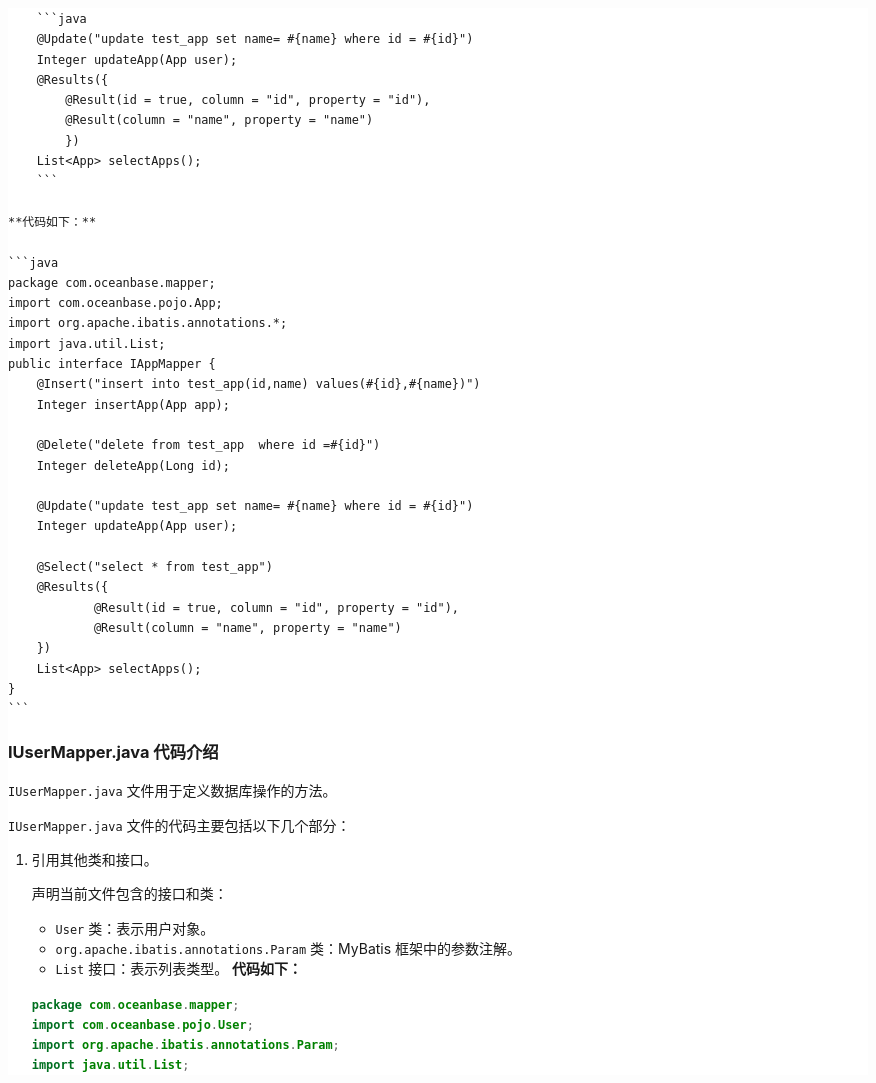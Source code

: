         ```java
        @Update("update test_app set name= #{name} where id = #{id}")
        Integer updateApp(App user);
        @Results({
            @Result(id = true, column = "id", property = "id"),
            @Result(column = "name", property = "name")
            })
        List<App> selectApps();
        ```

    **代码如下：**

    ```java
    package com.oceanbase.mapper;
    import com.oceanbase.pojo.App;
    import org.apache.ibatis.annotations.*;
    import java.util.List;
    public interface IAppMapper {
        @Insert("insert into test_app(id,name) values(#{id},#{name})")
        Integer insertApp(App app);

        @Delete("delete from test_app  where id =#{id}")
        Integer deleteApp(Long id);

        @Update("update test_app set name= #{name} where id = #{id}")
        Integer updateApp(App user);

        @Select("select * from test_app")
        @Results({
                @Result(id = true, column = "id", property = "id"),
                @Result(column = "name", property = "name")
        })
        List<App> selectApps();
    }
    ```

### IUserMapper.java 代码介绍

`IUserMapper.java` 文件用于定义数据库操作的方法。

`IUserMapper.java` 文件的代码主要包括以下几个部分：

1. 引用其他类和接口。

   声明当前文件包含的接口和类：
   * `User` 类：表示用户对象。
   * `org.apache.ibatis.annotations.Param` 类：MyBatis 框架中的参数注解。
   * `List` 接口：表示列表类型。
   **代码如下：**

   ```java
   package com.oceanbase.mapper;
   import com.oceanbase.pojo.User;
   import org.apache.ibatis.annotations.Param;
   import java.util.List;
   ```
